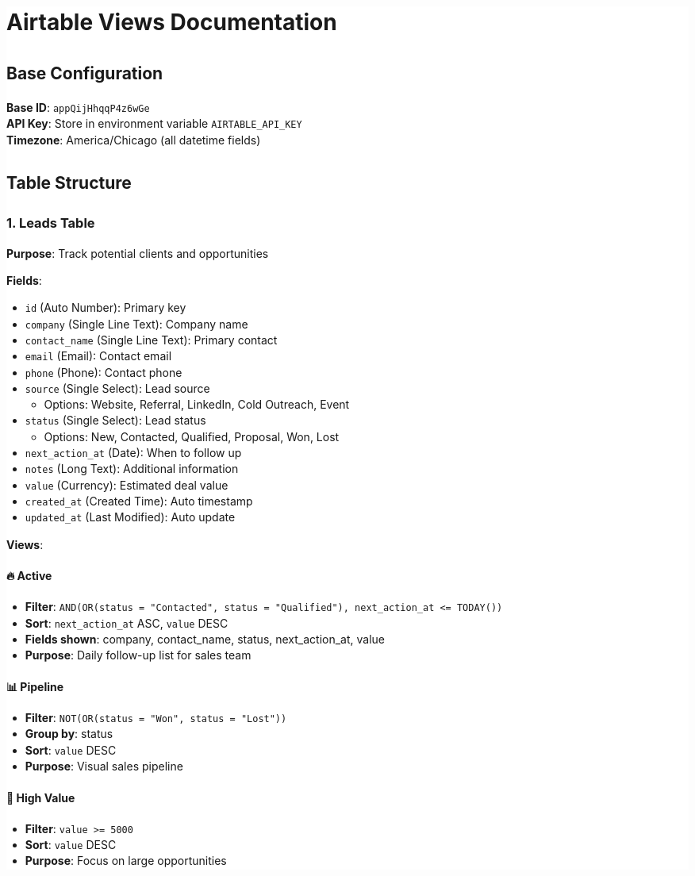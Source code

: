 # Airtable Views Documentation

## Base Configuration

**Base ID**: `appQijHhqqP4z6wGe`  
**API Key**: Store in environment variable `AIRTABLE_API_KEY`  
**Timezone**: America/Chicago (all datetime fields)

## Table Structure

### 1. Leads Table

**Purpose**: Track potential clients and opportunities

**Fields**:

- `id` (Auto Number): Primary key
- `company` (Single Line Text): Company name
- `contact_name` (Single Line Text): Primary contact
- `email` (Email): Contact email
- `phone` (Phone): Contact phone
- `source` (Single Select): Lead source
  - Options: Website, Referral, LinkedIn, Cold Outreach, Event
- `status` (Single Select): Lead status
  - Options: New, Contacted, Qualified, Proposal, Won, Lost
- `next_action_at` (Date): When to follow up
- `notes` (Long Text): Additional information
- `value` (Currency): Estimated deal value
- `created_at` (Created Time): Auto timestamp
- `updated_at` (Last Modified): Auto update

**Views**:

#### 🔥 Active

- **Filter**: `AND(OR(status = "Contacted", status = "Qualified"), next_action_at <= TODAY())`
- **Sort**: `next_action_at` ASC, `value` DESC
- **Fields shown**: company, contact_name, status, next_action_at, value
- **Purpose**: Daily follow-up list for sales team

#### 📊 Pipeline

- **Filter**: `NOT(OR(status = "Won", status = "Lost"))`
- **Group by**: status
- **Sort**: `value` DESC
- **Purpose**: Visual sales pipeline

#### 🎯 High Value

- **Filter**: `value >= 5000`
- **Sort**: `value` DESC
- **Purpose**: Focus on large opportunities
